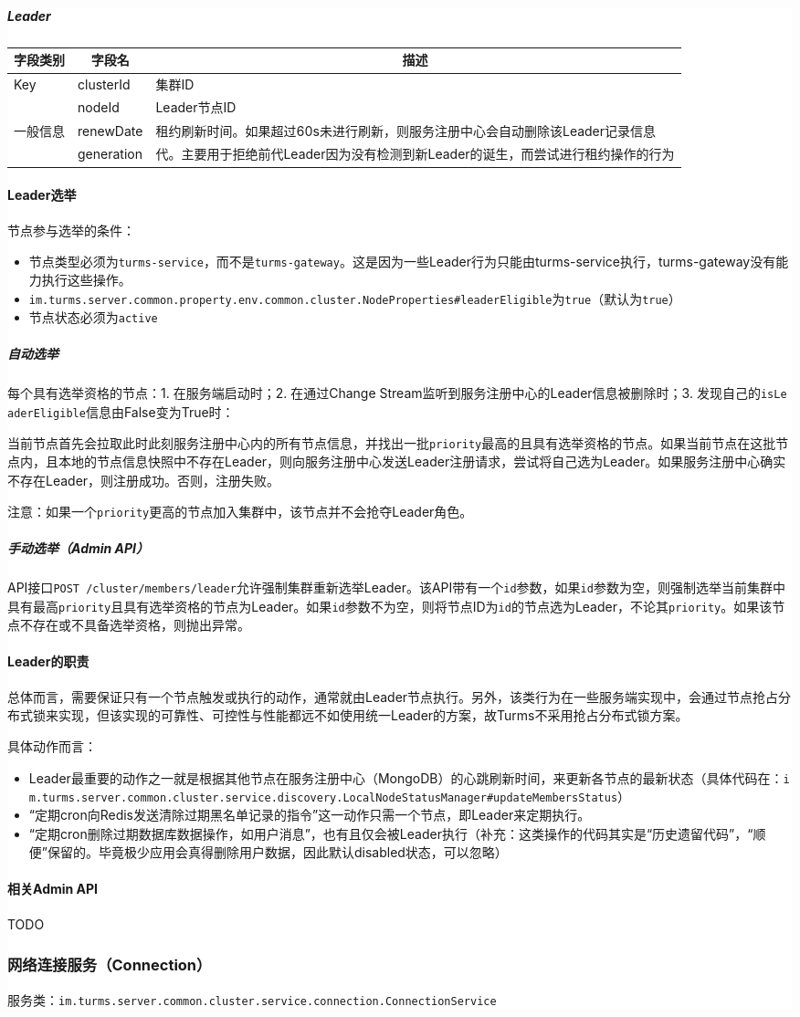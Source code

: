##### Leader

| 字段类别 | 字段名     | 描述                                                         |
| -------- | ---------- | ------------------------------------------------------------ |
| Key      | clusterId  | 集群ID                                                       |
|          | nodeId     | Leader节点ID                                                 |
| 一般信息 | renewDate  | 租约刷新时间。如果超过60s未进行刷新，则服务注册中心会自动删除该Leader记录信息 |
|          | generation | 代。主要用于拒绝前代Leader因为没有检测到新Leader的诞生，而尝试进行租约操作的行为 |

#### Leader选举

节点参与选举的条件：

* 节点类型必须为`turms-service`，而不是`turms-gateway`。这是因为一些Leader行为只能由turms-service执行，turms-gateway没有能力执行这些操作。
* `im.turms.server.common.property.env.common.cluster.NodeProperties#leaderEligible`为`true`（默认为`true`）
* 节点状态必须为`active`

##### 自动选举

每个具有选举资格的节点：1. 在服务端启动时；2. 在通过Change Stream监听到服务注册中心的Leader信息被删除时；3. 发现自己的`isLeaderEligible`信息由False变为True时：

当前节点首先会拉取此时此刻服务注册中心内的所有节点信息，并找出一批`priority`最高的且具有选举资格的节点。如果当前节点在这批节点内，且本地的节点信息快照中不存在Leader，则向服务注册中心发送Leader注册请求，尝试将自己选为Leader。如果服务注册中心确实不存在Leader，则注册成功。否则，注册失败。

注意：如果一个`priority`更高的节点加入集群中，该节点并不会抢夺Leader角色。

##### 手动选举（Admin API）

API接口`POST /cluster/members/leader`允许强制集群重新选举Leader。该API带有一个`id`参数，如果`id`参数为空，则强制选举当前集群中具有最高`priority`且具有选举资格的节点为Leader。如果`id`参数不为空，则将节点ID为`id`的节点选为Leader，不论其`priority`。如果该节点不存在或不具备选举资格，则抛出异常。

#### Leader的职责

总体而言，需要保证只有一个节点触发或执行的动作，通常就由Leader节点执行。另外，该类行为在一些服务端实现中，会通过节点抢占分布式锁来实现，但该实现的可靠性、可控性与性能都远不如使用统一Leader的方案，故Turms不采用抢占分布式锁方案。

具体动作而言：

* Leader最重要的动作之一就是根据其他节点在服务注册中心（MongoDB）的心跳刷新时间，来更新各节点的最新状态（具体代码在：`im.turms.server.common.cluster.service.discovery.LocalNodeStatusManager#updateMembersStatus`）
* “定期cron向Redis发送清除过期黑名单记录的指令”这一动作只需一个节点，即Leader来定期执行。
* “定期cron删除过期数据库数据操作，如用户消息”，也有且仅会被Leader执行（补充：这类操作的代码其实是“历史遗留代码”，“顺便”保留的。毕竟极少应用会真得删除用户数据，因此默认disabled状态，可以忽略）

#### 相关Admin API

TODO

### 网络连接服务（Connection）

服务类：`im.turms.server.common.cluster.service.connection.ConnectionService`
